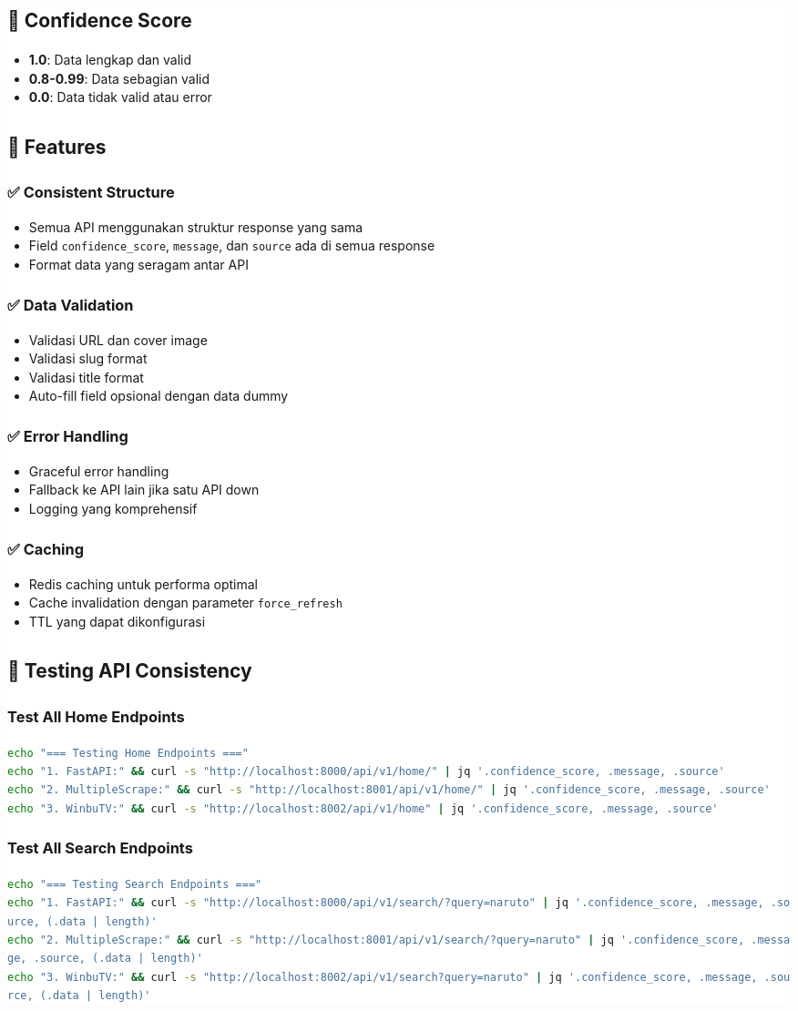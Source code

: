 ## 🎯 Confidence Score

- **1.0**: Data lengkap dan valid
- **0.8-0.99**: Data sebagian valid
- **0.0**: Data tidak valid atau error

## 🔧 Features

### ✅ Consistent Structure
- Semua API menggunakan struktur response yang sama
- Field `confidence_score`, `message`, dan `source` ada di semua response
- Format data yang seragam antar API

### ✅ Data Validation
- Validasi URL dan cover image
- Validasi slug format
- Validasi title format
- Auto-fill field opsional dengan data dummy

### ✅ Error Handling
- Graceful error handling
- Fallback ke API lain jika satu API down
- Logging yang komprehensif

### ✅ Caching
- Redis caching untuk performa optimal
- Cache invalidation dengan parameter `force_refresh`
- TTL yang dapat dikonfigurasi

## 🚦 Testing API Consistency

### Test All Home Endpoints
```bash
echo "=== Testing Home Endpoints ==="
echo "1. FastAPI:" && curl -s "http://localhost:8000/api/v1/home/" | jq '.confidence_score, .message, .source'
echo "2. MultipleScrape:" && curl -s "http://localhost:8001/api/v1/home/" | jq '.confidence_score, .message, .source'  
echo "3. WinbuTV:" && curl -s "http://localhost:8002/api/v1/home" | jq '.confidence_score, .message, .source'
```

### Test All Search Endpoints
```bash
echo "=== Testing Search Endpoints ==="
echo "1. FastAPI:" && curl -s "http://localhost:8000/api/v1/search/?query=naruto" | jq '.confidence_score, .message, .source, (.data | length)'
echo "2. MultipleScrape:" && curl -s "http://localhost:8001/api/v1/search/?query=naruto" | jq '.confidence_score, .message, .source, (.data | length)'
echo "3. WinbuTV:" && curl -s "http://localhost:8002/api/v1/search?query=naruto" | jq '.confidence_score, .message, .source, (.data | length)'
```
